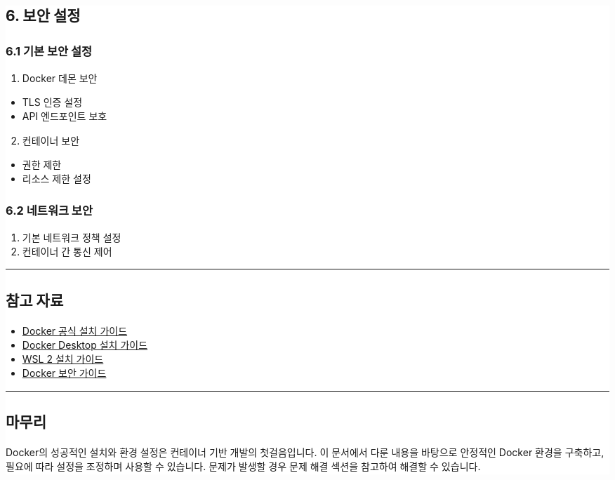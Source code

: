 
## 6. 보안 설정

### 6.1 기본 보안 설정
1. Docker 데몬 보안
- TLS 인증 설정
- API 엔드포인트 보호

2. 컨테이너 보안
- 권한 제한
- 리소스 제한 설정

### 6.2 네트워크 보안
1. 기본 네트워크 정책 설정
2. 컨테이너 간 통신 제어

---

## 참고 자료

- [Docker 공식 설치 가이드](https://docs.docker.com/engine/install/)
- [Docker Desktop 설치 가이드](https://docs.docker.com/desktop/)
- [WSL 2 설치 가이드](https://docs.microsoft.com/windows/wsl/install)
- [Docker 보안 가이드](https://docs.docker.com/engine/security/)

---

## 마무리

Docker의 성공적인 설치와 환경 설정은 컨테이너 기반 개발의 첫걸음입니다. 이 문서에서 다룬 내용을 바탕으로 안정적인 Docker 환경을 구축하고, 필요에 따라 설정을 조정하며 사용할 수 있습니다. 문제가 발생할 경우 문제 해결 섹션을 참고하여 해결할 수 있습니다.
